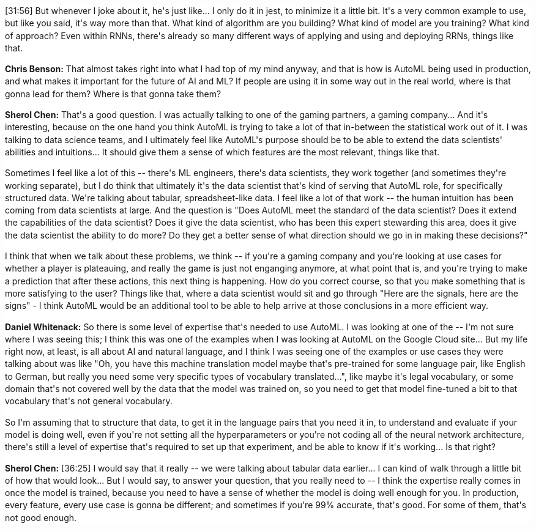 \[31:56\] But whenever I joke about it, he's just like... I only do it in jest, to minimize it a little bit. It's a very common example to use, but like you said, it's way more than that. What kind of algorithm are you building? What kind of model are you training? What kind of approach? Even within RNNs, there's already so many different ways of applying and using and deploying RRNs, things like that.

**Chris Benson:** That almost takes right into what I had top of my mind anyway, and that is how is AutoML being used in production, and what makes it important for the future of AI and ML? If people are using it in some way out in the real world, where is that gonna lead for them? Where is that gonna take them?

**Sherol Chen:** That's a good question. I was actually talking to one of the gaming partners, a gaming company... And it's interesting, because on the one hand you think AutoML is trying to take a lot of that in-between the statistical work out of it. I was talking to data science teams, and I ultimately feel like AutoML's purpose should be to be able to extend the data scientists' abilities and intuitions... It should give them a sense of which features are the most relevant, things like that.

Sometimes I feel like a lot of this -- there's ML engineers, there's data scientists, they work together (and sometimes they're working separate), but I do think that ultimately it's the data scientist that's kind of serving that AutoML role, for specifically structured data. We're talking about tabular, spreadsheet-like data. I feel like a lot of that work -- the human intuition has been coming from data scientists at large. And the question is "Does AutoML meet the standard of the data scientist? Does it extend the capabilities of the data scientist? Does it give the data scientist, who has been this expert stewarding this area, does it give the data scientist the ability to do more? Do they get a better sense of what direction should we go in in making these decisions?"

I think that when we talk about these problems, we think -- if you're a gaming company and you're looking at use cases for whether a player is plateauing, and really the game is just not enganging anymore, at what point that is, and you're trying to make a prediction that after these actions, this next thing is happening. How do you correct course, so that you make something that is more satisfying to the user? Things like that, where a data scientist would sit and go through "Here are the signals, here are the signs" - I think AutoML would be an additional tool to be able to help arrive at those conclusions in a more efficient way.

**Daniel Whitenack:** So there is some level of expertise that's needed to use AutoML. I was looking at one of the -- I'm not sure where I was seeing this; I think this was one of the examples when I was looking at AutoML on the Google Cloud site... But my life right now, at least, is all about AI and natural language, and I think I was seeing one of the examples or use cases they were talking about was like "Oh, you have this machine translation model maybe that's pre-trained for some language pair, like English to German, but really you need some very specific types of vocabulary translated...", like maybe it's legal vocabulary, or some domain that's not covered well by the data that the model was trained on, so you need to get that model fine-tuned a bit to that vocabulary that's not general vocabulary.

So I'm assuming that to structure that data, to get it in the language pairs that you need it in, to understand and evaluate if your model is doing well, even if you're not setting all the hyperparameters or you're not coding all of the neural network architecture, there's still a level of expertise that's required to set up that experiment, and be able to know if it's working... Is that right?

**Sherol Chen:** \[36:25\] I would say that it really -- we were talking about tabular data earlier... I can kind of walk through a little bit of how that would look... But I would say, to answer your question, that you really need to -- I think the expertise really comes in once the model is trained, because you need to have a sense of whether the model is doing well enough for you. In production, every feature, every use case is gonna be different; and sometimes if you're 99% accurate, that's good. For some of them, that's not good enough.
